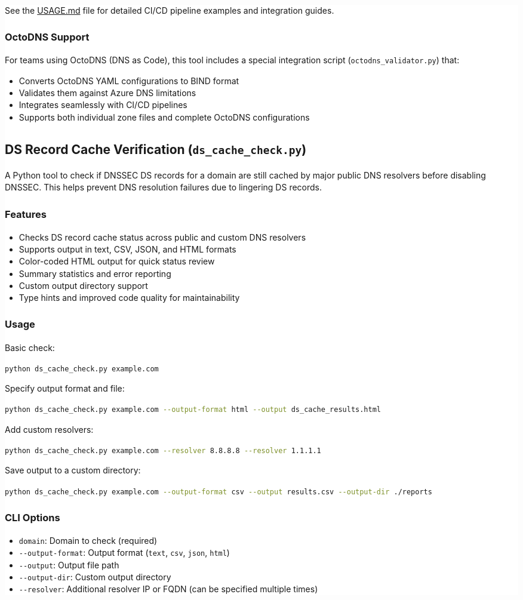 See the [USAGE.md](USAGE.md) file for detailed CI/CD pipeline examples and integration guides.

### OctoDNS Support

For teams using OctoDNS (DNS as Code), this tool includes a special integration script (`octodns_validator.py`) that:
- Converts OctoDNS YAML configurations to BIND format
- Validates them against Azure DNS limitations
- Integrates seamlessly with CI/CD pipelines
- Supports both individual zone files and complete OctoDNS configurations

## DS Record Cache Verification (`ds_cache_check.py`)

A Python tool to check if DNSSEC DS records for a domain are still cached by major public DNS resolvers before disabling DNSSEC. This helps prevent DNS resolution failures due to lingering DS records.

### Features
- Checks DS record cache status across public and custom DNS resolvers
- Supports output in text, CSV, JSON, and HTML formats
- Color-coded HTML output for quick status review
- Summary statistics and error reporting
- Custom output directory support
- Type hints and improved code quality for maintainability

### Usage

Basic check:
```bash
python ds_cache_check.py example.com
```

Specify output format and file:
```bash
python ds_cache_check.py example.com --output-format html --output ds_cache_results.html
```

Add custom resolvers:
```bash
python ds_cache_check.py example.com --resolver 8.8.8.8 --resolver 1.1.1.1
```

Save output to a custom directory:
```bash
python ds_cache_check.py example.com --output-format csv --output results.csv --output-dir ./reports
```

### CLI Options
- `domain`: Domain to check (required)
- `--output-format`: Output format (`text`, `csv`, `json`, `html`)
- `--output`: Output file path
- `--output-dir`: Custom output directory
- `--resolver`: Additional resolver IP or FQDN (can be specified multiple times)
